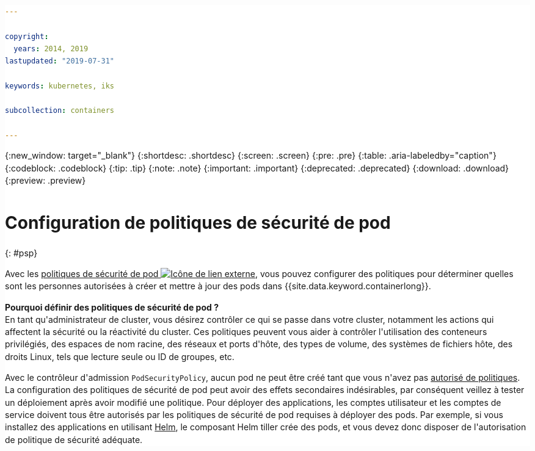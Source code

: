 ```yaml
---

copyright:
  years: 2014, 2019
lastupdated: "2019-07-31"

keywords: kubernetes, iks

subcollection: containers

---
```


{:new_window: target="_blank"}
{:shortdesc: .shortdesc}
{:screen: .screen}
{:pre: .pre}
{:table: .aria-labeledby="caption"}
{:codeblock: .codeblock}
{:tip: .tip}
{:note: .note}
{:important: .important}
{:deprecated: .deprecated}
{:download: .download}
{:preview: .preview}


# Configuration de politiques de sécurité de pod
{: #psp}

Avec les [politiques de sécurité de pod ![Icône de lien externe](../icons/launch-glyph.svg "Icône de lien externe")](https://kubernetes.io/docs/concepts/policy/pod-security-policy/), vous pouvez
configurer des politiques pour déterminer quelles sont les personnes autorisées à créer et mettre à jour des pods dans {{site.data.keyword.containerlong}}.

**Pourquoi définir des politiques de sécurité de pod ?**</br>
En tant qu'administrateur de cluster, vous désirez contrôler ce qui se passe dans votre cluster, notamment les actions qui affectent la sécurité ou la réactivité du cluster. Ces politiques peuvent vous aider à contrôler l'utilisation des conteneurs privilégiés, des espaces de nom racine, des réseaux et ports d'hôte, des types de volume, des systèmes de fichiers hôte, des droits Linux, tels que lecture seule ou ID de groupes, etc.

Avec le contrôleur d'admission `PodSecurityPolicy`, aucun pod ne peut être créé tant que vous n'avez pas [autorisé de politiques](#customize_psp). La configuration des politiques de sécurité de pod peut avoir des effets secondaires indésirables, par conséquent veillez à tester un déploiement après avoir modifié une politique. Pour déployer des applications, les comptes utilisateur et les comptes de service doivent tous être autorisés par les politiques de sécurité de pod requises à déployer des pods. Par exemple, si vous installez des applications en utilisant [Helm](/docs/containers?topic=containers-helm#public_helm_install), le composant Helm tiller crée des pods, et vous devez donc disposer de l'autorisation de politique de sécurité adéquate.
